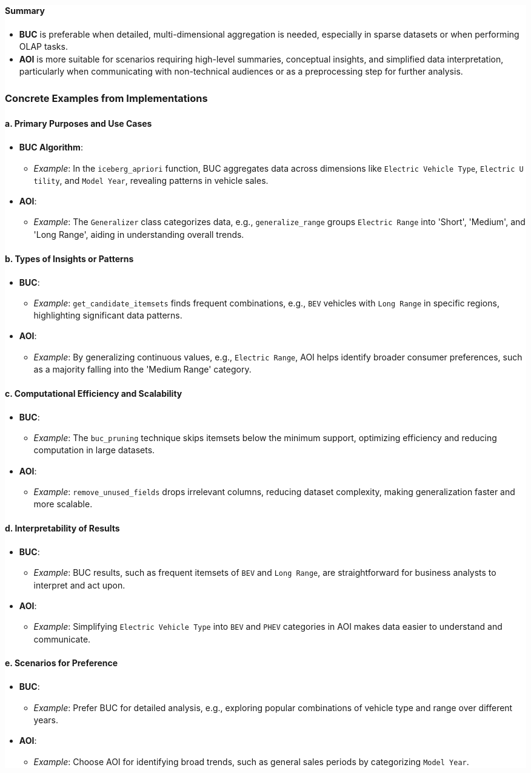 #### Summary
- **BUC** is preferable when detailed, multi-dimensional aggregation is needed, especially in sparse datasets or when performing OLAP tasks.
- **AOI** is more suitable for scenarios requiring high-level summaries, conceptual insights, and simplified data interpretation, particularly when communicating with non-technical audiences or as a preprocessing step for further analysis.


### Concrete Examples from Implementations

#### a. Primary Purposes and Use Cases
- **BUC Algorithm**:
  - *Example*: In the `iceberg_apriori` function, BUC aggregates data across dimensions like `Electric Vehicle Type`, `Electric Utility`, and `Model Year`, revealing patterns in vehicle sales.

- **AOI**:
  - *Example*: The `Generalizer` class categorizes data, e.g., `generalize_range` groups `Electric Range` into 'Short', 'Medium', and 'Long Range', aiding in understanding overall trends.

#### b. Types of Insights or Patterns
- **BUC**:
  - *Example*: `get_candidate_itemsets` finds frequent combinations, e.g., `BEV` vehicles with `Long Range` in specific regions, highlighting significant data patterns.

- **AOI**:
  - *Example*: By generalizing continuous values, e.g., `Electric Range`, AOI helps identify broader consumer preferences, such as a majority falling into the 'Medium Range' category.

#### c. Computational Efficiency and Scalability
- **BUC**:
  - *Example*: The `buc_pruning` technique skips itemsets below the minimum support, optimizing efficiency and reducing computation in large datasets.

- **AOI**:
  - *Example*: `remove_unused_fields` drops irrelevant columns, reducing dataset complexity, making generalization faster and more scalable.

#### d. Interpretability of Results
- **BUC**:
  - *Example*: BUC results, such as frequent itemsets of `BEV` and `Long Range`, are straightforward for business analysts to interpret and act upon.

- **AOI**:
  - *Example*: Simplifying `Electric Vehicle Type` into `BEV` and `PHEV` categories in AOI makes data easier to understand and communicate.

#### e. Scenarios for Preference
- **BUC**:
  - *Example*: Prefer BUC for detailed analysis, e.g., exploring popular combinations of vehicle type and range over different years.

- **AOI**:
  - *Example*: Choose AOI for identifying broad trends, such as general sales periods by categorizing `Model Year`.







